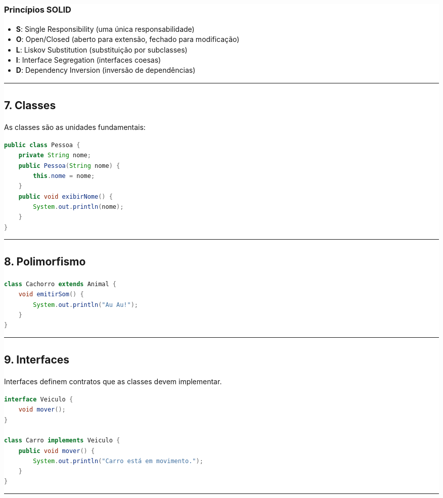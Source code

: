 ### Princípios SOLID

- **S**: Single Responsibility (uma única responsabilidade)
- **O**: Open/Closed (aberto para extensão, fechado para modificação)
- **L**: Liskov Substitution (substituição por subclasses)
- **I**: Interface Segregation (interfaces coesas)
- **D**: Dependency Inversion (inversão de dependências)

---

## 7. Classes

As classes são as unidades fundamentais:

```java
public class Pessoa {
    private String nome;
    public Pessoa(String nome) {
        this.nome = nome;
    }
    public void exibirNome() {
        System.out.println(nome);
    }
}
```

---

## 8. Polimorfismo

```java
class Cachorro extends Animal {
    void emitirSom() {
        System.out.println("Au Au!");
    }
}
```

---

## 9. Interfaces

Interfaces definem contratos que as classes devem implementar.

```java
interface Veiculo {
    void mover();
}

class Carro implements Veiculo {
    public void mover() {
        System.out.println("Carro está em movimento.");
    }
}
```

---